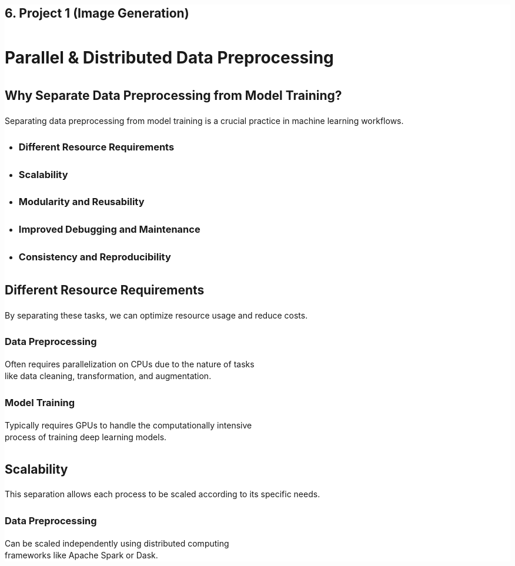 ## 6. Project 1 (Image Generation)


</div>
</div>



<div class="header-slide">

# Parallel & Distributed Data Preprocessing

</div>



## Why Separate Data Preprocessing from Model Training?

Separating data preprocessing from model training is a crucial practice in machine learning workflows.

- ### Different Resource Requirements
- ### Scalability
- ### Modularity and Reusability
- ### Improved Debugging and Maintenance
- ### Consistency and Reproducibility



## Different Resource Requirements

By separating these tasks, we can optimize resource usage and reduce costs.

<div class="col-wrapper">
  <div class="c1" style="width: 50%">
    <h3>Data Preprocessing</h3>
    <p>Often requires parallelization on CPUs due to the nature of tasks like data cleaning, transformation, and augmentation.</p>
  </div>
  <div class="c2" style="width: 50%">
    <h3>Model Training</h3>
    <p>Typically requires GPUs to handle the computationally intensive process of training deep learning models.</p>
  </div>
</div>



## Scalability

This separation allows each process to be scaled according to its specific needs.

<div class="col-wrapper">
  <div class="c1" style="width: 50%">
    <h3>Data Preprocessing</h3>
    <p>Can be scaled independently using distributed computing frameworks like Apache Spark or Dask.</p>
  </div>
